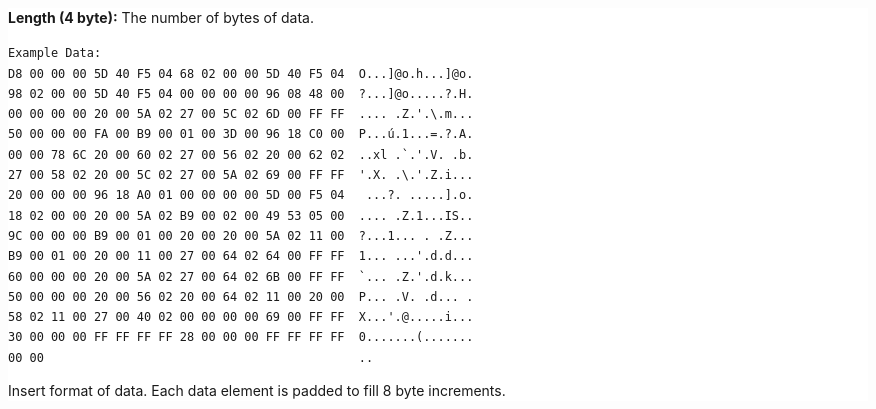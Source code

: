 <b>Length (4 byte):</b> The number of bytes of data.

    Example Data:
    D8 00 00 00 5D 40 F5 04 68 02 00 00 5D 40 F5 04  O...]@o.h...]@o.
    98 02 00 00 5D 40 F5 04 00 00 00 00 96 08 48 00  ?...]@o.....?.H.
    00 00 00 00 20 00 5A 02 27 00 5C 02 6D 00 FF FF  .... .Z.'.\.m...
    50 00 00 00 FA 00 B9 00 01 00 3D 00 96 18 C0 00  P...ú.1...=.?.A.
    00 00 78 6C 20 00 60 02 27 00 56 02 20 00 62 02  ..xl .`.'.V. .b.
    27 00 58 02 20 00 5C 02 27 00 5A 02 69 00 FF FF  '.X. .\.'.Z.i...
    20 00 00 00 96 18 A0 01 00 00 00 00 5D 00 F5 04   ...?. .....].o.
    18 02 00 00 20 00 5A 02 B9 00 02 00 49 53 05 00  .... .Z.1...IS..
    9C 00 00 00 B9 00 01 00 20 00 20 00 5A 02 11 00  ?...1... . .Z...
    B9 00 01 00 20 00 11 00 27 00 64 02 64 00 FF FF  1... ...'.d.d...
    60 00 00 00 20 00 5A 02 27 00 64 02 6B 00 FF FF  `... .Z.'.d.k...
    50 00 00 00 20 00 56 02 20 00 64 02 11 00 20 00  P... .V. .d... .
    58 02 11 00 27 00 40 02 00 00 00 00 69 00 FF FF  X...'.@.....i...
    30 00 00 00 FF FF FF FF 28 00 00 00 FF FF FF FF  0.......(.......
    00 00                                            ..

Insert format of data. Each data element is padded to fill 8 byte increments.


